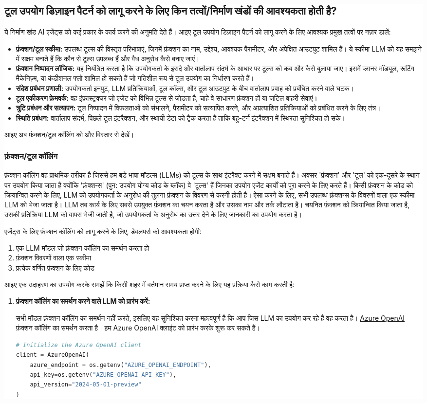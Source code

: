 ## टूल उपयोग डिज़ाइन पैटर्न को लागू करने के लिए किन तत्वों/निर्माण खंडों की आवश्यकता होती है?

ये निर्माण खंड AI एजेंट्स को कई प्रकार के कार्य करने की अनुमति देते हैं। आइए टूल उपयोग डिज़ाइन पैटर्न को लागू करने के लिए आवश्यक प्रमुख तत्वों पर नज़र डालें:

- **फ़ंक्शन/टूल स्कीमा:** उपलब्ध टूल्स की विस्तृत परिभाषाएं, जिनमें फ़ंक्शन का नाम, उद्देश्य, आवश्यक पैरामीटर, और अपेक्षित आउटपुट शामिल हैं। ये स्कीमा LLM को यह समझने में सक्षम बनाते हैं कि कौन से टूल्स उपलब्ध हैं और वैध अनुरोध कैसे बनाए जाएं।
- **फ़ंक्शन निष्पादन लॉजिक:** यह नियंत्रित करता है कि उपयोगकर्ता के इरादे और वार्तालाप संदर्भ के आधार पर टूल्स को कब और कैसे बुलाया जाए। इसमें प्लानर मॉड्यूल, रूटिंग मैकेनिज़्म, या कंडीशनल फ्लो शामिल हो सकते हैं जो गतिशील रूप से टूल उपयोग का निर्धारण करते हैं।
- **संदेश प्रबंधन प्रणाली:** उपयोगकर्ता इनपुट, LLM प्रतिक्रियाओं, टूल कॉल्स, और टूल आउटपुट के बीच वार्तालाप प्रवाह को प्रबंधित करने वाले घटक।
- **टूल एकीकरण फ्रेमवर्क:** वह इंफ्रास्ट्रक्चर जो एजेंट को विभिन्न टूल्स से जोड़ता है, चाहे वे साधारण फ़ंक्शन हों या जटिल बाहरी सेवाएं।
- **त्रुटि प्रबंधन और सत्यापन:** टूल निष्पादन में विफलताओं को संभालने, पैरामीटर को सत्यापित करने, और अप्रत्याशित प्रतिक्रियाओं को प्रबंधित करने के लिए तंत्र।
- **स्थिति प्रबंधन:** वार्तालाप संदर्भ, पिछले टूल इंटरैक्शन, और स्थायी डेटा को ट्रैक करता है ताकि बहु-टर्न इंटरैक्शन में स्थिरता सुनिश्चित हो सके।

आइए अब फ़ंक्शन/टूल कॉलिंग को और विस्तार से देखें।

### फ़ंक्शन/टूल कॉलिंग

फ़ंक्शन कॉलिंग वह प्राथमिक तरीका है जिससे हम बड़े भाषा मॉडल्स (LLMs) को टूल्स के साथ इंटरैक्ट करने में सक्षम बनाते हैं। अक्सर 'फ़ंक्शन' और 'टूल' को एक-दूसरे के स्थान पर उपयोग किया जाता है क्योंकि 'फ़ंक्शन्स' (पुन: उपयोग योग्य कोड के ब्लॉक) वे 'टूल्स' हैं जिनका उपयोग एजेंट कार्यों को पूरा करने के लिए करते हैं। किसी फ़ंक्शन के कोड को क्रियान्वित करने के लिए, LLM को उपयोगकर्ता के अनुरोध की तुलना फ़ंक्शन के विवरण से करनी होती है। ऐसा करने के लिए, सभी उपलब्ध फ़ंक्शन्स के विवरणों वाला एक स्कीमा LLM को भेजा जाता है। LLM तब कार्य के लिए सबसे उपयुक्त फ़ंक्शन का चयन करता है और उसका नाम और तर्क लौटाता है। चयनित फ़ंक्शन को क्रियान्वित किया जाता है, उसकी प्रतिक्रिया LLM को वापस भेजी जाती है, जो उपयोगकर्ता के अनुरोध का उत्तर देने के लिए जानकारी का उपयोग करता है।

एजेंट्स के लिए फ़ंक्शन कॉलिंग को लागू करने के लिए, डेवलपर्स को आवश्यकता होगी:

1. एक LLM मॉडल जो फ़ंक्शन कॉलिंग का समर्थन करता हो
2. फ़ंक्शन विवरणों वाला एक स्कीमा
3. प्रत्येक वर्णित फ़ंक्शन के लिए कोड

आइए एक उदाहरण का उपयोग करके समझें कि किसी शहर में वर्तमान समय प्राप्त करने के लिए यह प्रक्रिया कैसे काम करती है:

1. **फ़ंक्शन कॉलिंग का समर्थन करने वाले LLM को प्रारंभ करें:**

    सभी मॉडल फ़ंक्शन कॉलिंग का समर्थन नहीं करते, इसलिए यह सुनिश्चित करना महत्वपूर्ण है कि आप जिस LLM का उपयोग कर रहे हैं वह करता है। <a href="https://learn.microsoft.com/azure/ai-services/openai/how-to/function-calling" target="_blank">Azure OpenAI</a> फ़ंक्शन कॉलिंग का समर्थन करता है। हम Azure OpenAI क्लाइंट को प्रारंभ करके शुरू कर सकते हैं।

    ```python
    # Initialize the Azure OpenAI client
    client = AzureOpenAI(
        azure_endpoint = os.getenv("AZURE_OPENAI_ENDPOINT"), 
        api_key=os.getenv("AZURE_OPENAI_API_KEY"),  
        api_version="2024-05-01-preview"
    )
    ```
